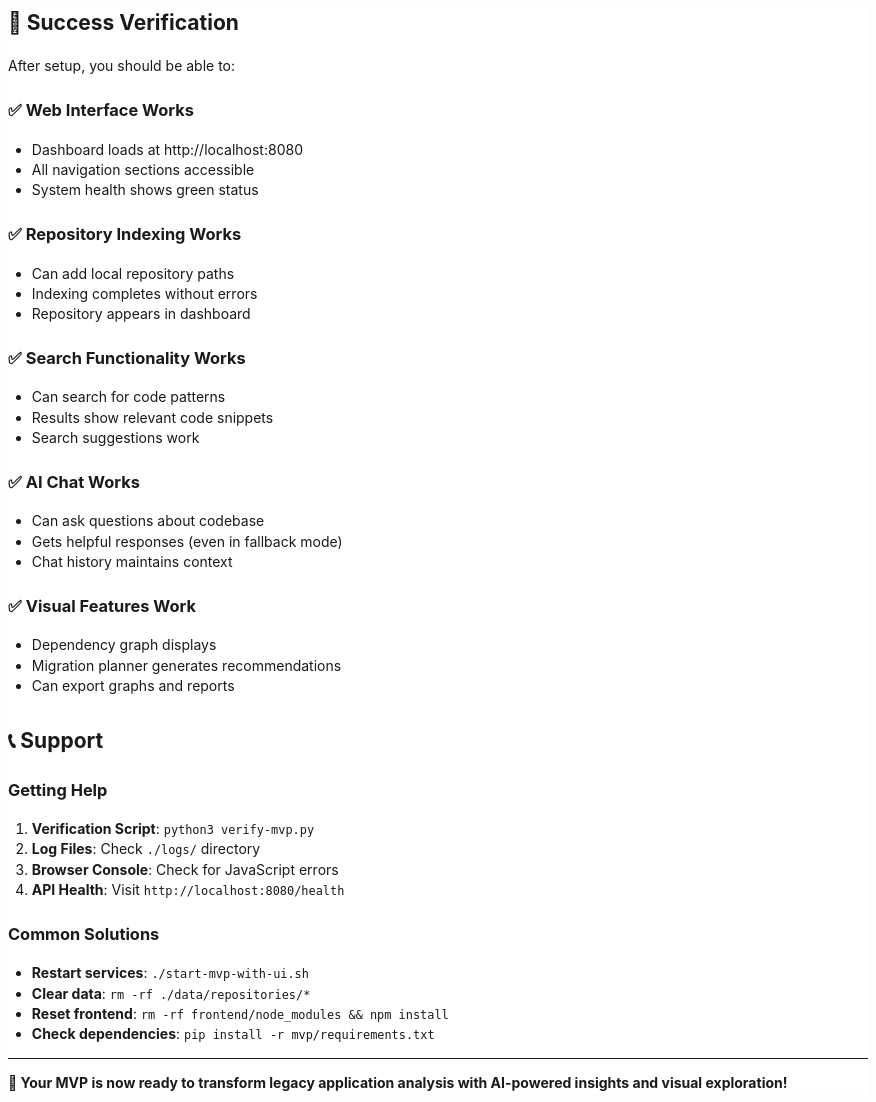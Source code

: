 ## 🎉 **Success Verification**

After setup, you should be able to:

### ✅ **Web Interface Works**
- Dashboard loads at http://localhost:8080
- All navigation sections accessible
- System health shows green status

### ✅ **Repository Indexing Works**  
- Can add local repository paths
- Indexing completes without errors
- Repository appears in dashboard

### ✅ **Search Functionality Works**
- Can search for code patterns
- Results show relevant code snippets
- Search suggestions work

### ✅ **AI Chat Works**
- Can ask questions about codebase
- Gets helpful responses (even in fallback mode)
- Chat history maintains context

### ✅ **Visual Features Work**
- Dependency graph displays
- Migration planner generates recommendations
- Can export graphs and reports

## 📞 **Support**

### Getting Help
1. **Verification Script**: `python3 verify-mvp.py`
2. **Log Files**: Check `./logs/` directory
3. **Browser Console**: Check for JavaScript errors
4. **API Health**: Visit `http://localhost:8080/health`

### Common Solutions
- **Restart services**: `./start-mvp-with-ui.sh`
- **Clear data**: `rm -rf ./data/repositories/*`
- **Reset frontend**: `rm -rf frontend/node_modules && npm install`
- **Check dependencies**: `pip install -r mvp/requirements.txt`

---

**🎯 Your MVP is now ready to transform legacy application analysis with AI-powered insights and visual exploration!**